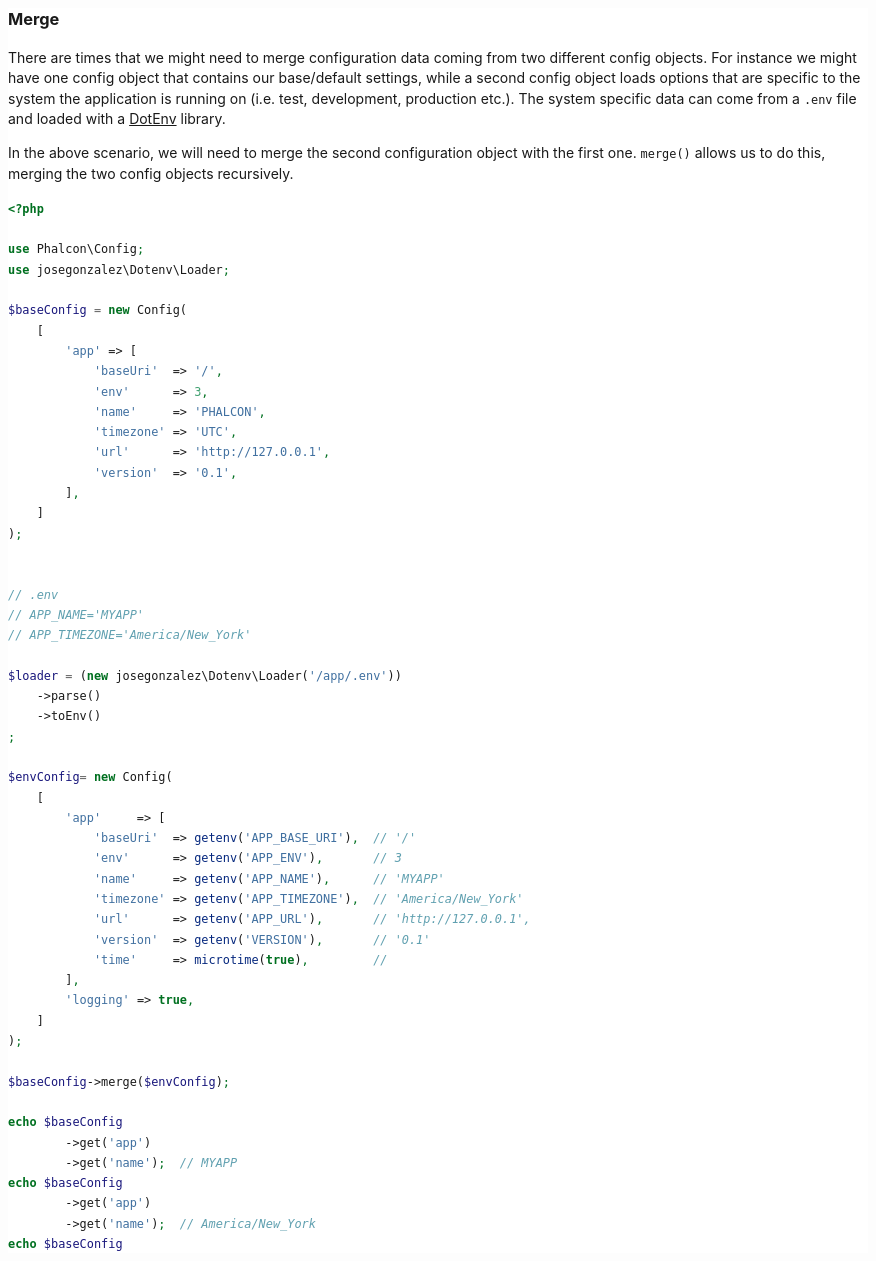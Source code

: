 ### Merge

There are times that we might need to merge configuration data coming from two different config objects. For instance we might have one config object that contains our base/default settings, while a second config object loads options that are specific to the system the application is running on (i.e. test, development, production etc.). The system specific data can come from a `.env` file and loaded with a [DotEnv](https://github.com/josegonzalez/php-dotenv) library.

In the above scenario, we will need to merge the second configuration object with the first one. `merge()` allows us to do this, merging the two config objects recursively.

```php
<?php

use Phalcon\Config;
use josegonzalez\Dotenv\Loader;

$baseConfig = new Config(
    [
        'app' => [
            'baseUri'  => '/',
            'env'      => 3,
            'name'     => 'PHALCON',
            'timezone' => 'UTC',
            'url'      => 'http://127.0.0.1',
            'version'  => '0.1',
        ],
    ]
);


// .env
// APP_NAME='MYAPP'
// APP_TIMEZONE='America/New_York'

$loader = (new josegonzalez\Dotenv\Loader('/app/.env'))
    ->parse()
    ->toEnv()
;

$envConfig= new Config(
    [
        'app'     => [
            'baseUri'  => getenv('APP_BASE_URI'),  // '/'
            'env'      => getenv('APP_ENV'),       // 3
            'name'     => getenv('APP_NAME'),      // 'MYAPP'
            'timezone' => getenv('APP_TIMEZONE'),  // 'America/New_York'
            'url'      => getenv('APP_URL'),       // 'http://127.0.0.1',
            'version'  => getenv('VERSION'),       // '0.1'
            'time'     => microtime(true),         //
        ],
        'logging' => true,
    ]
);

$baseConfig->merge($envConfig);

echo $baseConfig
        ->get('app')
        ->get('name');  // MYAPP
echo $baseConfig
        ->get('app')
        ->get('name');  // America/New_York
echo $baseConfig
```